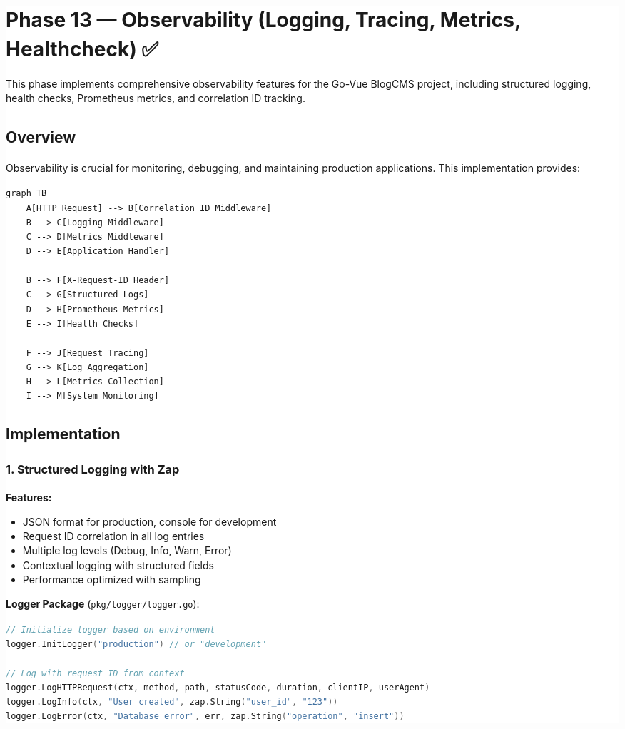 # Phase 13 — Observability (Logging, Tracing, Metrics, Healthcheck) ✅

This phase implements comprehensive observability features for the Go-Vue BlogCMS project, including structured logging, health checks, Prometheus metrics, and correlation ID tracking.

## Overview

Observability is crucial for monitoring, debugging, and maintaining production applications. This implementation provides:

```mermaid
graph TB
    A[HTTP Request] --> B[Correlation ID Middleware]
    B --> C[Logging Middleware]
    C --> D[Metrics Middleware]
    D --> E[Application Handler]
    
    B --> F[X-Request-ID Header]
    C --> G[Structured Logs]
    D --> H[Prometheus Metrics]
    E --> I[Health Checks]
    
    F --> J[Request Tracing]
    G --> K[Log Aggregation]
    H --> L[Metrics Collection]
    I --> M[System Monitoring]
```

## Implementation

### 1. Structured Logging with Zap

**Features:**
- JSON format for production, console for development
- Request ID correlation in all log entries
- Multiple log levels (Debug, Info, Warn, Error)
- Contextual logging with structured fields
- Performance optimized with sampling

**Logger Package** (`pkg/logger/logger.go`):
```go
// Initialize logger based on environment
logger.InitLogger("production") // or "development"

// Log with request ID from context
logger.LogHTTPRequest(ctx, method, path, statusCode, duration, clientIP, userAgent)
logger.LogInfo(ctx, "User created", zap.String("user_id", "123"))
logger.LogError(ctx, "Database error", err, zap.String("operation", "insert"))
```
